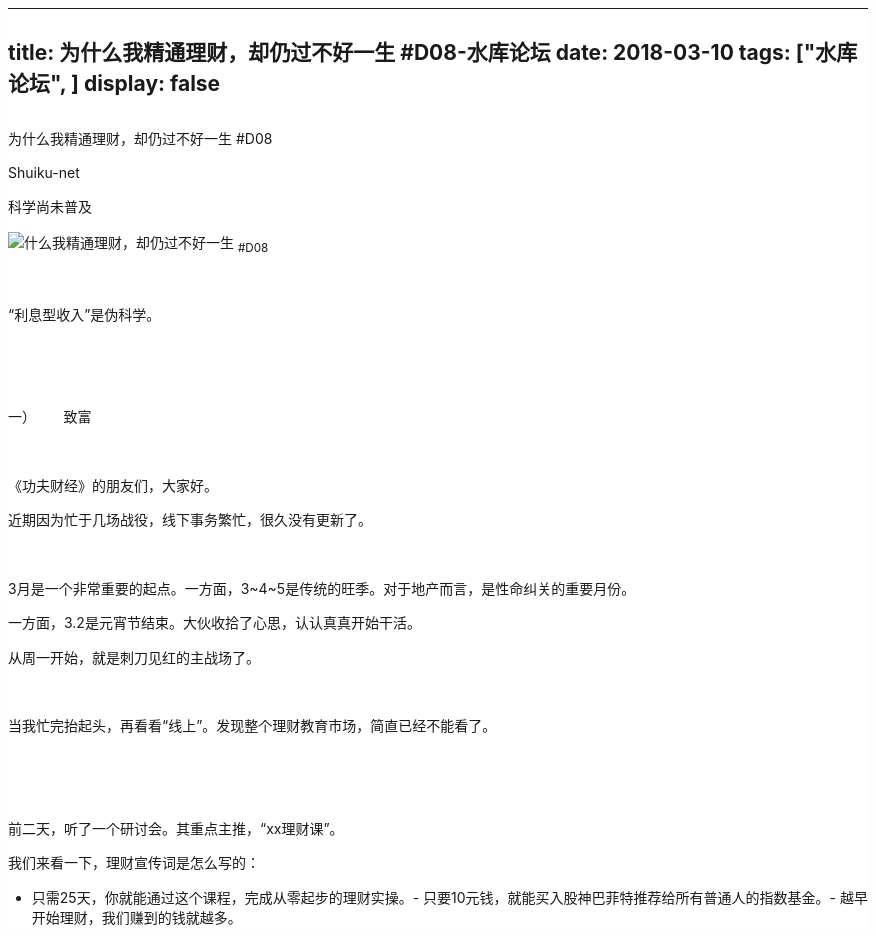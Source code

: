 
---
title:  为什么我精通理财，却仍过不好一生 #D08-水库论坛
date: 2018-03-10
tags: ["水库论坛", ]
display: false
---


## 



为什么我精通理财，却仍过不好一生 #D08




Shuiku-net




科学尚未普及


<img class="" data-ratio="0.5629370629370629" data-s="300,640" src="https://mmbiz.qpic.cn/mmbiz_jpg/Ok4hZ0tV6r5EAdqib4CKAcJp3U68pUamxqkba9nZIr8lD37iarfP2WZNQOOntmPZV6lnQCf7pkxrso3aaTflFh9w/640?wx_fmt=jpeg" data-type="jpeg" data-w="572" style=""/>什么我精通理财，却仍过不好一生 <sub>#D08</sub>

&nbsp;

“利息型收入”是伪科学。

&nbsp;

&nbsp;

一）&nbsp;&nbsp;&nbsp;&nbsp;&nbsp;&nbsp;&nbsp;致富

&nbsp;

《功夫财经》的朋友们，大家好。

近期因为忙于几场战役，线下事务繁忙，很久没有更新了。

&nbsp;

3月是一个非常重要的起点。一方面，3~4~5是传统的旺季。对于地产而言，是性命纠关的重要月份。

一方面，3.2是元宵节结束。大伙收拾了心思，认认真真开始干活。

从周一开始，就是刺刀见红的主战场了。

&nbsp;

当我忙完抬起头，再看看“线上”。发现整个理财教育市场，简直已经不能看了。

&nbsp;

&nbsp;

前二天，听了一个研讨会。其重点主推，“xx理财课”。

我们来看一下，理财宣传词是怎么写的：
- 只需25天，你就能通过这个课程，完成从零起步的理财实操。- 只要10元钱，就能买入股神巴菲特推荐给所有普通人的指数基金。- 越早开始理财，我们赚到的钱就越多。
&nbsp;
